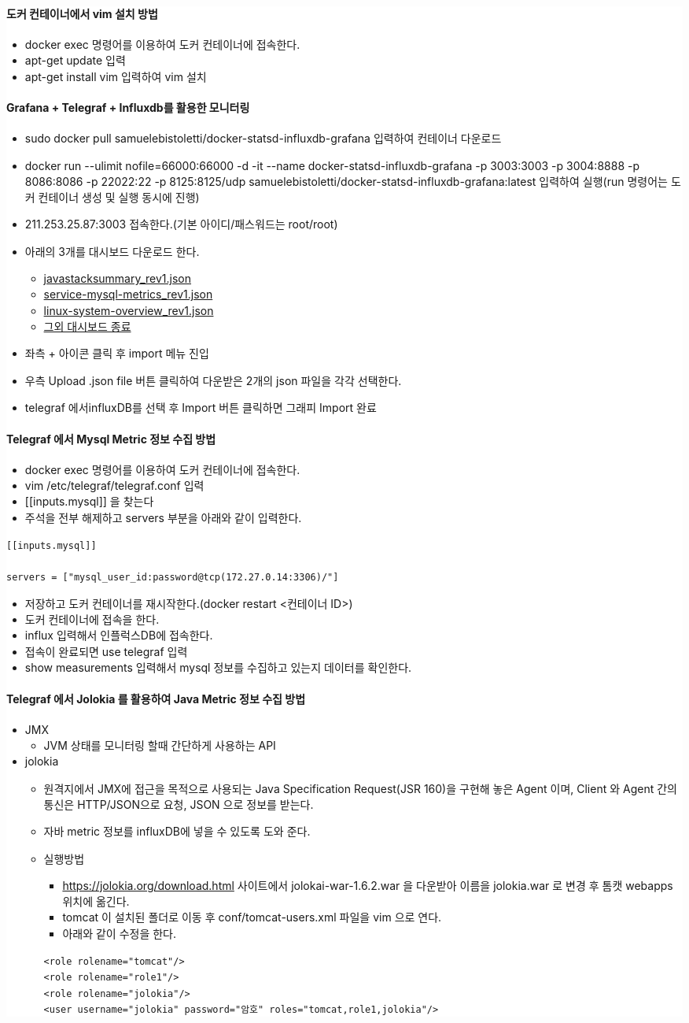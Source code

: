 #### 도커 컨테이너에서 vim 설치 방법
- docker exec 명령어를 이용하여 도커 컨테이너에 접속한다.
- apt-get update 입력
- apt-get install vim 입력하여 vim 설치

#### Grafana + Telegraf + Influxdb를 활용한 모니터링
- sudo docker pull samuelebistoletti/docker-statsd-influxdb-grafana 입력하여 컨테이너 다운로드
- docker run --ulimit nofile=66000:66000 -d -it --name docker-statsd-influxdb-grafana -p 3003:3003 -p 3004:8888 -p 8086:8086 -p 22022:22 -p 8125:8125/udp samuelebistoletti/docker-statsd-influxdb-grafana:latest 입력하여 실행(run 명령어는 도커 컨테이너 생성 및 실행 동시에 진행)
- 211.253.25.87:3003 접속한다.(기본 아이디/패스워드는 root/root)
- 아래의 3개를 대시보드 다운로드 한다.
  - [javastacksummary_rev1.json](./file/javastacksummary_rev1.json)
  - [service-mysql-metrics_rev1.json](./file/service-mysql-metrics_rev1.json)
  - [linux-system-overview_rev1.json](./file/linux-system-overview_rev1.json)
  - [그외 대시보드 종료](https://grafana.com/dashboards/)

- 좌측 + 아이콘 클릭 후 import 메뉴 진입
- 우측 Upload .json file 버튼 클릭하여 다운받은 2개의 json 파일을 각각 선택한다.
- telegraf 에서influxDB를 선택 후 Import 버튼 클릭하면 그래피 Import 완료

#### Telegraf 에서 Mysql Metric 정보 수집 방법
- docker exec 명령어를 이용하여 도커 컨테이너에 접속한다.
- vim /etc/telegraf/telegraf.conf 입력
- [[inputs.mysql]] 을 찾는다
- 주석을 전부 해제하고 servers 부분을 아래와 같이 입력한다.

```
[[inputs.mysql]]

servers = ["mysql_user_id:password@tcp(172.27.0.14:3306)/"]
```

- 저장하고 도커 컨테이너를 재시작한다.(docker restart <컨테이너 ID>)
- 도커 컨테이너에 접속을 한다.
- influx 입력해서 인플럭스DB에 접속한다.
- 접속이 완료되면 use telegraf 입력
- show measurements 입력해서 mysql 정보를 수집하고 있는지 데이터를 확인한다.

#### Telegraf 에서 Jolokia 를 활용하여 Java Metric 정보 수집 방법
- JMX
  - JVM 상태를 모니터링 할때 간단하게 사용하는 API
- jolokia
  - 원격지에서  JMX에 접근을 목적으로 사용되는 Java Specification Request(JSR 160)을 구현해 놓은 Agent 이며, Client  와 Agent 간의 통신은 HTTP/JSON으로 요청, JSON 으로 정보를 받는다.
  - 자바 metric 정보를 influxDB에 넣을 수 있도록 도와 준다.
  - 실행방법
    - https://jolokia.org/download.html 사이트에서 jolokai-war-1.6.2.war 을 다운받아 이름을 jolokia.war 로 변경 후 톰캣 webapps 위치에 옮긴다.
    - tomcat 이 설치된 폴더로 이동 후 conf/tomcat-users.xml 파일을 vim 으로 연다.
    - 아래와 같이 수정을 한다.

    ```
    <role rolename="tomcat"/>
    <role rolename="role1"/>
    <role rolename="jolokia"/>
    <user username="jolokia" password="암호" roles="tomcat,role1,jolokia"/>
    ```
